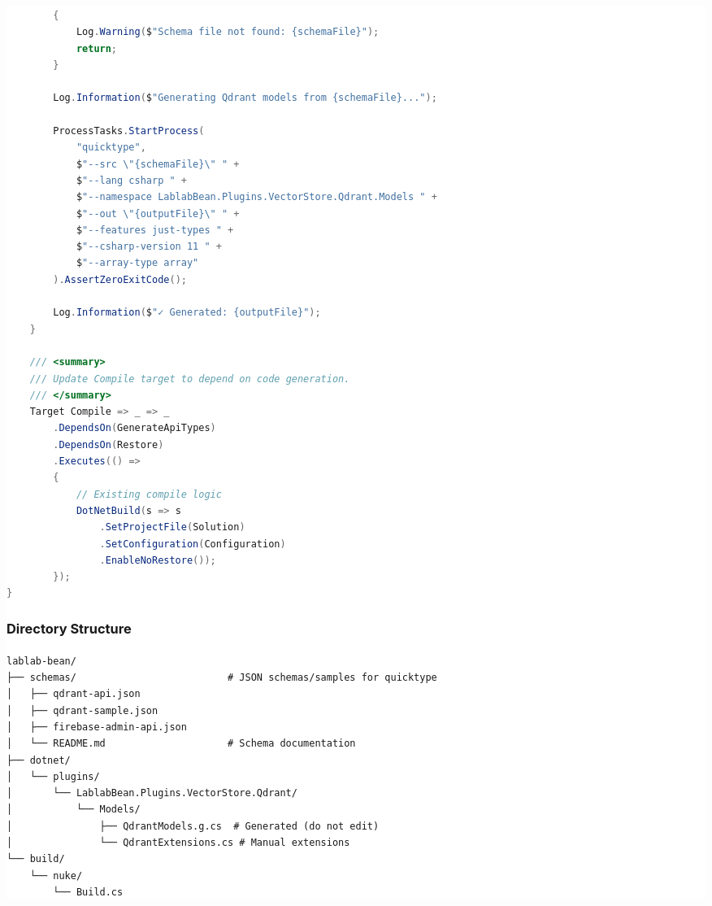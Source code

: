 ```csharp
        {
            Log.Warning($"Schema file not found: {schemaFile}");
            return;
        }

        Log.Information($"Generating Qdrant models from {schemaFile}...");

        ProcessTasks.StartProcess(
            "quicktype",
            $"--src \"{schemaFile}\" " +
            $"--lang csharp " +
            $"--namespace LablabBean.Plugins.VectorStore.Qdrant.Models " +
            $"--out \"{outputFile}\" " +
            $"--features just-types " +
            $"--csharp-version 11 " +
            $"--array-type array"
        ).AssertZeroExitCode();

        Log.Information($"✓ Generated: {outputFile}");
    }

    /// <summary>
    /// Update Compile target to depend on code generation.
    /// </summary>
    Target Compile => _ => _
        .DependsOn(GenerateApiTypes)
        .DependsOn(Restore)
        .Executes(() =>
        {
            // Existing compile logic
            DotNetBuild(s => s
                .SetProjectFile(Solution)
                .SetConfiguration(Configuration)
                .EnableNoRestore());
        });
}
```

### Directory Structure

```
lablab-bean/
├── schemas/                          # JSON schemas/samples for quicktype
│   ├── qdrant-api.json
│   ├── qdrant-sample.json
│   ├── firebase-admin-api.json
│   └── README.md                     # Schema documentation
├── dotnet/
│   └── plugins/
│       └── LablabBean.Plugins.VectorStore.Qdrant/
│           └── Models/
│               ├── QdrantModels.g.cs  # Generated (do not edit)
│               └── QdrantExtensions.cs # Manual extensions
└── build/
    └── nuke/
        └── Build.cs
```
